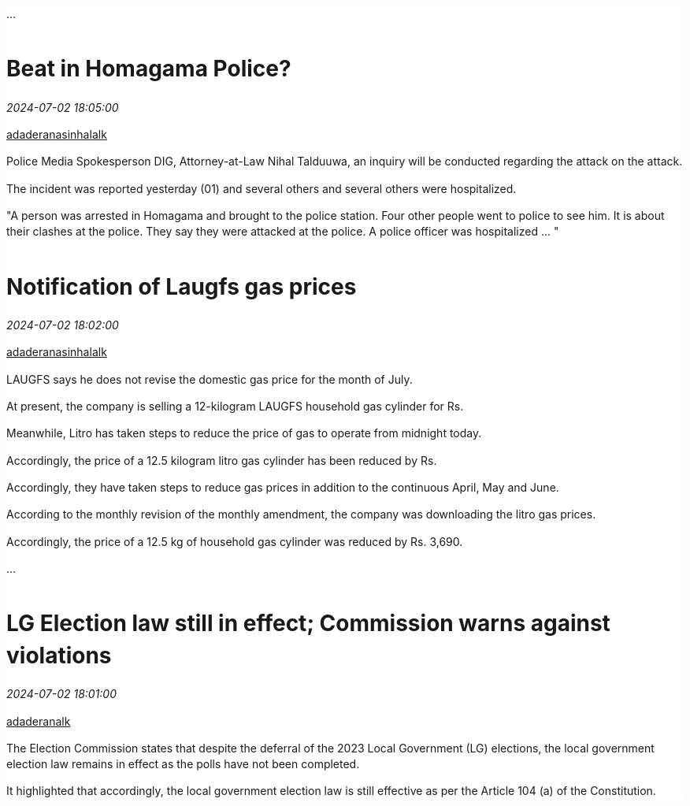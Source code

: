 ...



# Beat in Homagama Police?

*2024-07-02 18:05:00*

[adaderanasinhalalk](http://sinhala.adaderana.lk/news/198419)

Police Media Spokesperson DIG, Attorney-at-Law Nihal Talduuwa, an inquiry will be conducted regarding the attack on the attack.

The incident was reported yesterday (01) and several others and several others were hospitalized.

"A person was arrested in Homagama and brought to the police station. Four other people went to police to see him. It is about their clashes at the police. They say they were attacked at the police. A police officer was hospitalized ... "



# Notification of Laugfs gas prices

*2024-07-02 18:02:00*

[adaderanasinhalalk](http://sinhala.adaderana.lk/news/198418)

LAUGFS says he does not revise the domestic gas price for the month of July.

At present, the company is selling a 12-kilogram LAUGFS household gas cylinder for Rs.

Meanwhile, Litro has taken steps to reduce the price of gas to operate from midnight today.

Accordingly, the price of a 12.5 kilogram litro gas cylinder has been reduced by Rs.

Accordingly, they have taken steps to reduce gas prices in addition to the continuous April, May and June.

According to the monthly revision of the monthly amendment, the company was downloading the litro gas prices.

Accordingly, the price of a 12.5 kg of household gas cylinder was reduced by Rs. 3,690.

...



# LG Election law still in effect; Commission warns against violations

*2024-07-02 18:01:00*

[adaderanalk](https://www.adaderana.lk/news/100248/lg-election-law-still-in-effect-commission-warns-against-violations)

The Election Commission states that despite the deferral of the 2023 Local Government (LG) elections, the local government election law remains in effect as the polls have not been completed.

It highlighted that accordingly, the local government election law is still effective as per the Article 104 (a) of the Constitution.
